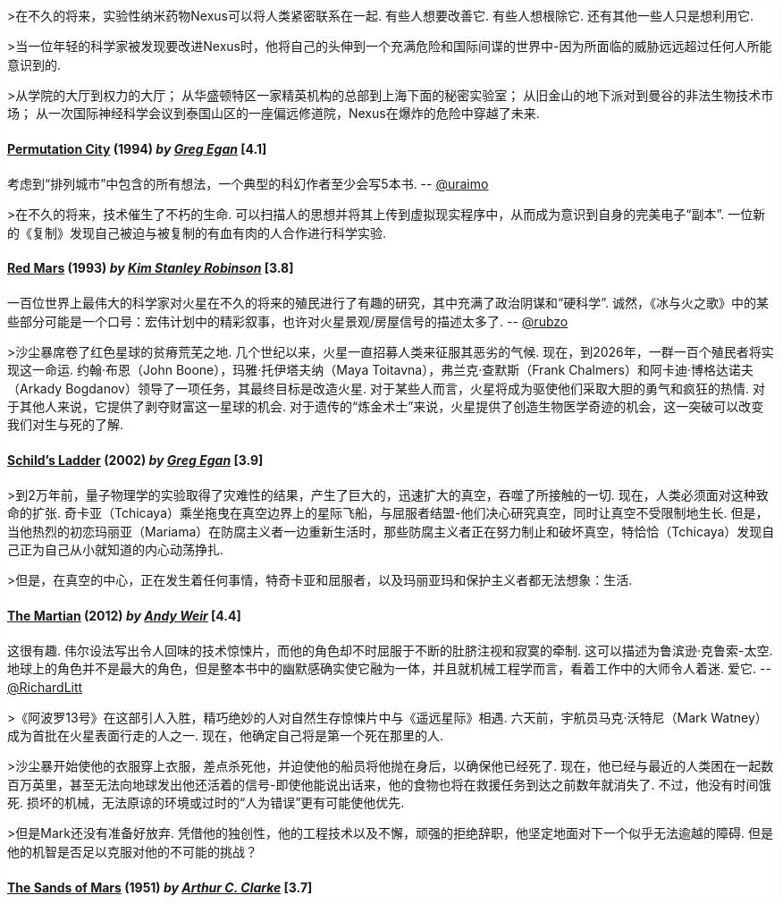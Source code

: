  &gt;在不久的将来，实验性纳米药物Nexus可以将人类紧密联系在一起.  有些人想要改善它.  有些人想根除它.  还有其他一些人只是想利用它.
>
&gt;当一位年轻的科学家被发现要改进Nexus时，他将自己的头伸到一个充满危险和国际间谍的世界中-因为所面临的威胁远远超过任何人所能意识到的.
>
 &gt;从学院的大厅到权力的大厅；  从华盛顿特区一家精英机构的总部到上海下面的秘密实验室；  从旧金山的地下派对到曼谷的非法生物技术市场；  从一次国际神经科学会议到泰国山区的一座偏远修道院，Nexus在爆炸的危险中穿越了未来.

#### [Permutation City](https://www.goodreads.com/book/show/156784.Permutation_City) (1994) *by [Greg Egan](https://en.wikipedia.org/wiki/Greg_Egan)* [4.1]

 考虑到“排列城市”中包含的所有想法，一个典型的科幻作者至少会写5本书.  -- [@uraimo](https://github.com/uraimo)

 &gt;在不久的将来，技术催生了不朽的生命.  可以扫描人的思想并将其上传到虚拟现实程序中，从而成为意识到自身的完美电子“副本”.  一位新的《复制》发现自己被迫与被复制的有血有肉的人合作进行科学实验.

#### [Red Mars](https://www.goodreads.com/book/show/77507.Red_Mars) (1993) *by [Kim Stanley Robinson](https://en.wikipedia.org/wiki/Kim_Stanley_Robinson)* [3.8]

 一百位世界上最伟大的科学家对火星在不久的将来的殖民进行了有趣的研究，其中充满了政治阴谋和“硬科学”.  诚然，《冰与火之歌》中的某些部分可能是一个口号：宏伟计划中的精彩叙事，也许对火星景观/房屋信号的描述太多了.  -- [@rubzo](https://github.com/rubzo)

 &gt;沙尘暴席卷了红色星球的贫瘠荒芜之地.  几个世纪以来，火星一直招募人类来征服其恶劣的气候.  现在，到2026年，一群一百个殖民者将实现这一命运.  约翰·布恩（John Boone），玛雅·托伊塔夫纳（Maya Toitavna），弗兰克·查默斯（Frank Chalmers）和阿卡迪·博格达诺夫（Arkady Bogdanov）领导了一项任务，其最终目标是改造火星.  对于某些人而言，火星将成为驱使他们采取大胆的勇气和疯狂的热情.  对于其他人来说，它提供了剥夺财富这一星球的机会.  对于遗传的“炼金术士”来说，火星提供了创造生物医学奇迹的机会，这一突破可以改变我们对生与死的了解.

#### [Schild’s Ladder](https://www.goodreads.com/book/show/156780.Schild_s_Ladder) (2002) *by [Greg Egan](https://en.wikipedia.org/wiki/Greg_Egan)* [3.9]

 &gt;到2万年前，量子物理学的实验取得了灾难性的结果，产生了巨大的，迅速扩大的真空，吞噬了所接触的一切.  现在，人类必须面对这种致命的扩张.  奇卡亚（Tchicaya）乘坐拖曳在真空边界上的星际飞船，与屈服者结盟-他们决心研究真空，同时让真空不受限制地生长.  但是，当他热烈的初恋玛丽亚（Mariama）在防腐主义者一边重新生活时，那些防腐主义者正在努力制止和破坏真空，特恰恰（Tchicaya）发现自己正为自己从小就知道的内心动荡挣扎.
>
&gt;但是，在真空的中心，正在发生着任何事情，特奇卡亚和屈服者，以及玛丽亚玛和保护主义者都无法想象：生活.

#### [The Martian](https://www.goodreads.com/book/show/18007564-the-martian) (2012) *by [Andy Weir](https://en.wikipedia.org/wiki/Andy_Weir_%28writer%29)* [4.4]

 这很有趣.  伟尔设法写出令人回味的技术惊悚片，而他的角色却不时屈服于不断的肚脐注视和寂寞的牵制.  这可以描述为鲁滨逊·克鲁索-太空.  地球上的角色并不是最大的角色，但是整本书中的幽默感确实使它融为一体，并且就机械工程学而言，看着工作中的大师令人着迷.  爱它.  -- [@RichardLitt](https://github.com/RichardLitt)

 &gt;《阿波罗13号》在这部引人入胜，精巧绝妙的人对自然生存惊悚片中与《遥远星际》相遇.  六天前，宇航员马克·沃特尼（Mark Watney）成为首批在火星表面行走的人之一.  现在，他确定自己将是第一个死在那里的人.
>
 &gt;沙尘暴开始使他的衣服穿上衣服，差点杀死他，并迫使他的船员将他抛在身后，以确保他已经死了.  现在，他已经与最近的人类困在一起数百万英里，甚至无法向地球发出他还活着的信号-即使他能说出话来，他的食物也将在救援任务到达之前数年就消失了.  不过，他没有时间饿死.  损坏的机械，无法原谅的环境或过时的“人为错误”更有可能使他优先.

 &gt;但是Mark还没有准备好放弃.  凭借他的独创性，他的工程技术以及不懈，顽强的拒绝辞职，他坚定地面对下一个似乎无法逾越的障碍.  但是他的机智是否足以克服对他的不可能的挑战？

#### [The Sands of Mars](https://www.goodreads.com/book/show/149063.The_Sands_of_Mars) (1951) *by [Arthur C. Clarke](https://en.wikipedia.org/wiki/Arthur_C._Clarke)* [3.7]
